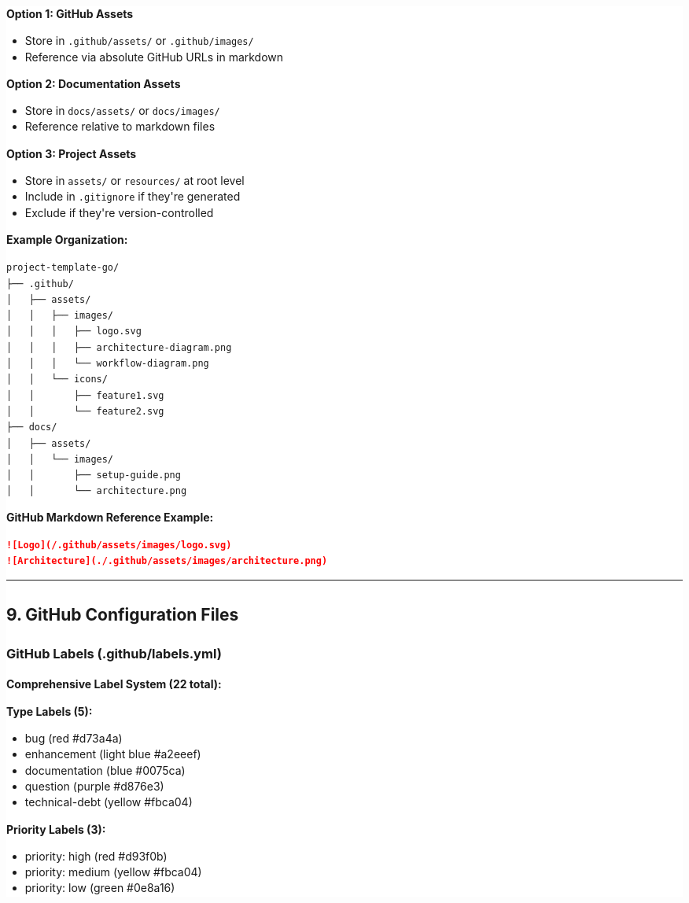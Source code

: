 **Option 1: GitHub Assets**
- Store in `.github/assets/` or `.github/images/`
- Reference via absolute GitHub URLs in markdown

**Option 2: Documentation Assets**
- Store in `docs/assets/` or `docs/images/`
- Reference relative to markdown files

**Option 3: Project Assets**
- Store in `assets/` or `resources/` at root level
- Include in `.gitignore` if they're generated
- Exclude if they're version-controlled

**Example Organization:**
```
project-template-go/
├── .github/
│   ├── assets/
│   │   ├── images/
│   │   │   ├── logo.svg
│   │   │   ├── architecture-diagram.png
│   │   │   └── workflow-diagram.png
│   │   └── icons/
│   │       ├── feature1.svg
│   │       └── feature2.svg
├── docs/
│   ├── assets/
│   │   └── images/
│   │       ├── setup-guide.png
│   │       └── architecture.png
```

**GitHub Markdown Reference Example:**
```markdown
![Logo](/.github/assets/images/logo.svg)
![Architecture](./.github/assets/images/architecture.png)
```

---

## 9. GitHub Configuration Files

### GitHub Labels (.github/labels.yml)

**Comprehensive Label System (22 total):**

**Type Labels (5):**
- bug (red #d73a4a)
- enhancement (light blue #a2eeef)
- documentation (blue #0075ca)
- question (purple #d876e3)
- technical-debt (yellow #fbca04)

**Priority Labels (3):**
- priority: high (red #d93f0b)
- priority: medium (yellow #fbca04)
- priority: low (green #0e8a16)
